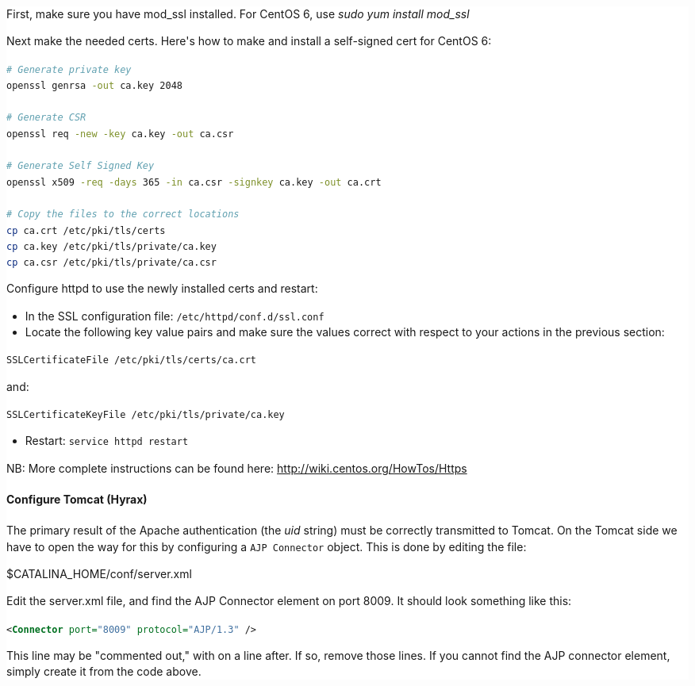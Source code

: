 First, make sure you have mod_ssl installed. For CentOS 6, use *sudo yum
install mod_ssl*

Next make the needed certs. Here's how to make and install a self-signed
cert for CentOS 6:

``` bash
# Generate private key
openssl genrsa -out ca.key 2048

# Generate CSR
openssl req -new -key ca.key -out ca.csr

# Generate Self Signed Key
openssl x509 -req -days 365 -in ca.csr -signkey ca.key -out ca.crt

# Copy the files to the correct locations
cp ca.crt /etc/pki/tls/certs
cp ca.key /etc/pki/tls/private/ca.key
cp ca.csr /etc/pki/tls/private/ca.csr
```

Configure httpd to use the newly installed certs and restart:

- In the SSL configuration file: `/etc/httpd/conf.d/ssl.conf`
- Locate the following key value pairs and make sure the values correct
  with respect to your actions in the previous section:


`SSLCertificateFile /etc/pki/tls/certs/ca.crt`

and:

`SSLCertificateKeyFile /etc/pki/tls/private/ca.key`

- Restart: `service httpd restart`

NB: More complete instructions can be found here:
<http://wiki.centos.org/HowTos/Https>

#### Configure Tomcat (Hyrax)

The primary result of the Apache authentication (the *uid* string) must
be correctly transmitted to Tomcat. On the Tomcat side we have to open
the way for this by configuring a `AJP Connector` object. This is done
by editing the file:


\$CATALINA_HOME/conf/server.xml

Edit the server.xml file, and find the AJP Connector element on port
8009. It should look something like this:

``` xml
<Connector port="8009" protocol="AJP/1.3" />
```

This line may be "commented out," with on a line after. If so, remove
those lines. If you cannot find the AJP connector element, simply create
it from the code above.
